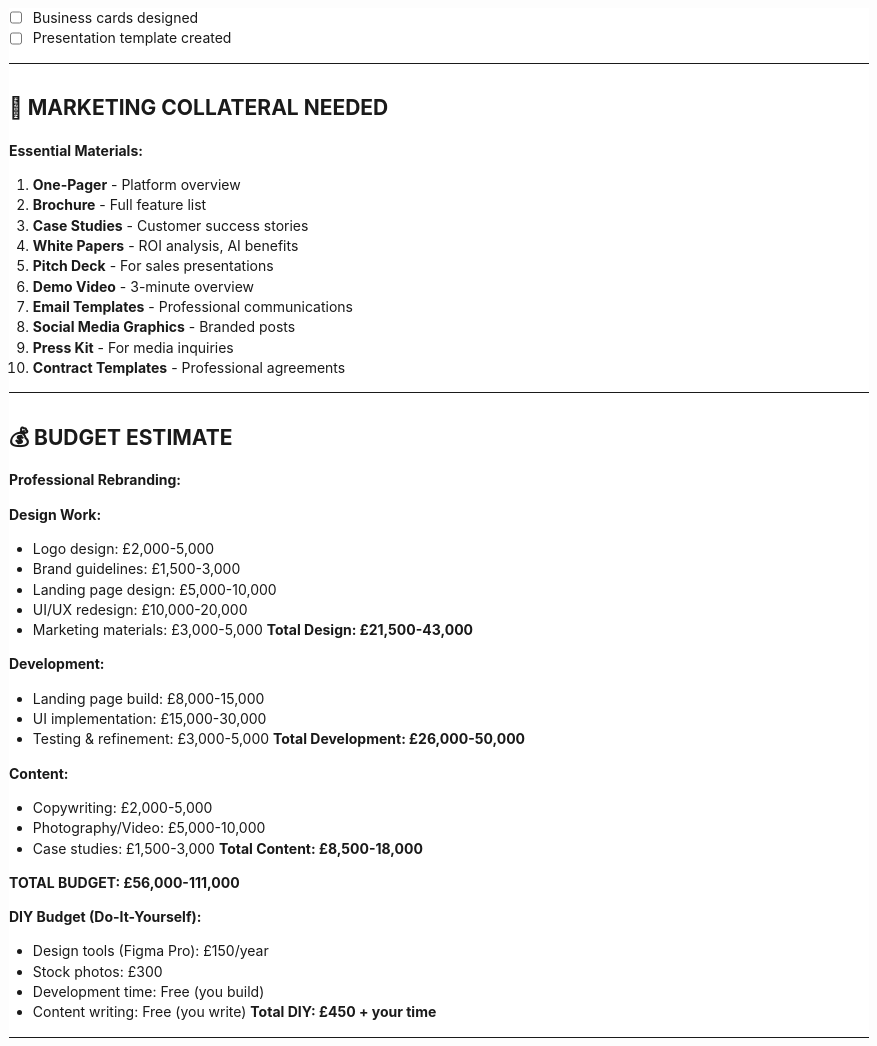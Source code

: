 - [ ] Business cards designed
- [ ] Presentation template created

---

## 🚀 MARKETING COLLATERAL NEEDED

**Essential Materials:**
1. **One-Pager** - Platform overview
2. **Brochure** - Full feature list
3. **Case Studies** - Customer success stories
4. **White Papers** - ROI analysis, AI benefits
5. **Pitch Deck** - For sales presentations
6. **Demo Video** - 3-minute overview
7. **Email Templates** - Professional communications
8. **Social Media Graphics** - Branded posts
9. **Press Kit** - For media inquiries
10. **Contract Templates** - Professional agreements

---

## 💰 BUDGET ESTIMATE

**Professional Rebranding:**

**Design Work:**
- Logo design: £2,000-5,000
- Brand guidelines: £1,500-3,000
- Landing page design: £5,000-10,000
- UI/UX redesign: £10,000-20,000
- Marketing materials: £3,000-5,000
**Total Design: £21,500-43,000**

**Development:**
- Landing page build: £8,000-15,000
- UI implementation: £15,000-30,000
- Testing & refinement: £3,000-5,000
**Total Development: £26,000-50,000**

**Content:**
- Copywriting: £2,000-5,000
- Photography/Video: £5,000-10,000
- Case studies: £1,500-3,000
**Total Content: £8,500-18,000**

**TOTAL BUDGET: £56,000-111,000**

**DIY Budget (Do-It-Yourself):**
- Design tools (Figma Pro): £150/year
- Stock photos: £300
- Development time: Free (you build)
- Content writing: Free (you write)
**Total DIY: £450 + your time**

---